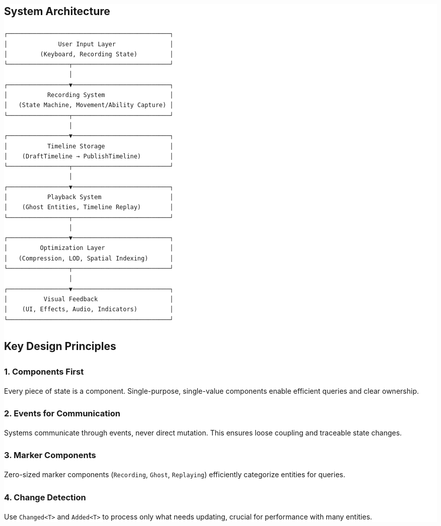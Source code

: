 ## System Architecture

```
┌─────────────────────────────────────────────┐
│              User Input Layer               │
│         (Keyboard, Recording State)         │
└─────────────────┬───────────────────────────┘
                  │
┌─────────────────▼───────────────────────────┐
│           Recording System                  │
│   (State Machine, Movement/Ability Capture) │
└─────────────────┬───────────────────────────┘
                  │
┌─────────────────▼───────────────────────────┐
│           Timeline Storage                  │
│    (DraftTimeline → PublishTimeline)        │
└─────────────────┬───────────────────────────┘
                  │
┌─────────────────▼───────────────────────────┐
│           Playback System                   │
│    (Ghost Entities, Timeline Replay)        │
└─────────────────┬───────────────────────────┘
                  │
┌─────────────────▼───────────────────────────┐
│         Optimization Layer                  │
│   (Compression, LOD, Spatial Indexing)      │
└─────────────────┬───────────────────────────┘
                  │
┌─────────────────▼───────────────────────────┐
│          Visual Feedback                    │
│    (UI, Effects, Audio, Indicators)         │
└─────────────────────────────────────────────┘
```

## Key Design Principles

### 1. **Components First**
Every piece of state is a component. Single-purpose, single-value components enable efficient queries and clear ownership.

### 2. **Events for Communication**  
Systems communicate through events, never direct mutation. This ensures loose coupling and traceable state changes.

### 3. **Marker Components**
Zero-sized marker components (`Recording`, `Ghost`, `Replaying`) efficiently categorize entities for queries.

### 4. **Change Detection**
Use `Changed<T>` and `Added<T>` to process only what needs updating, crucial for performance with many entities.
